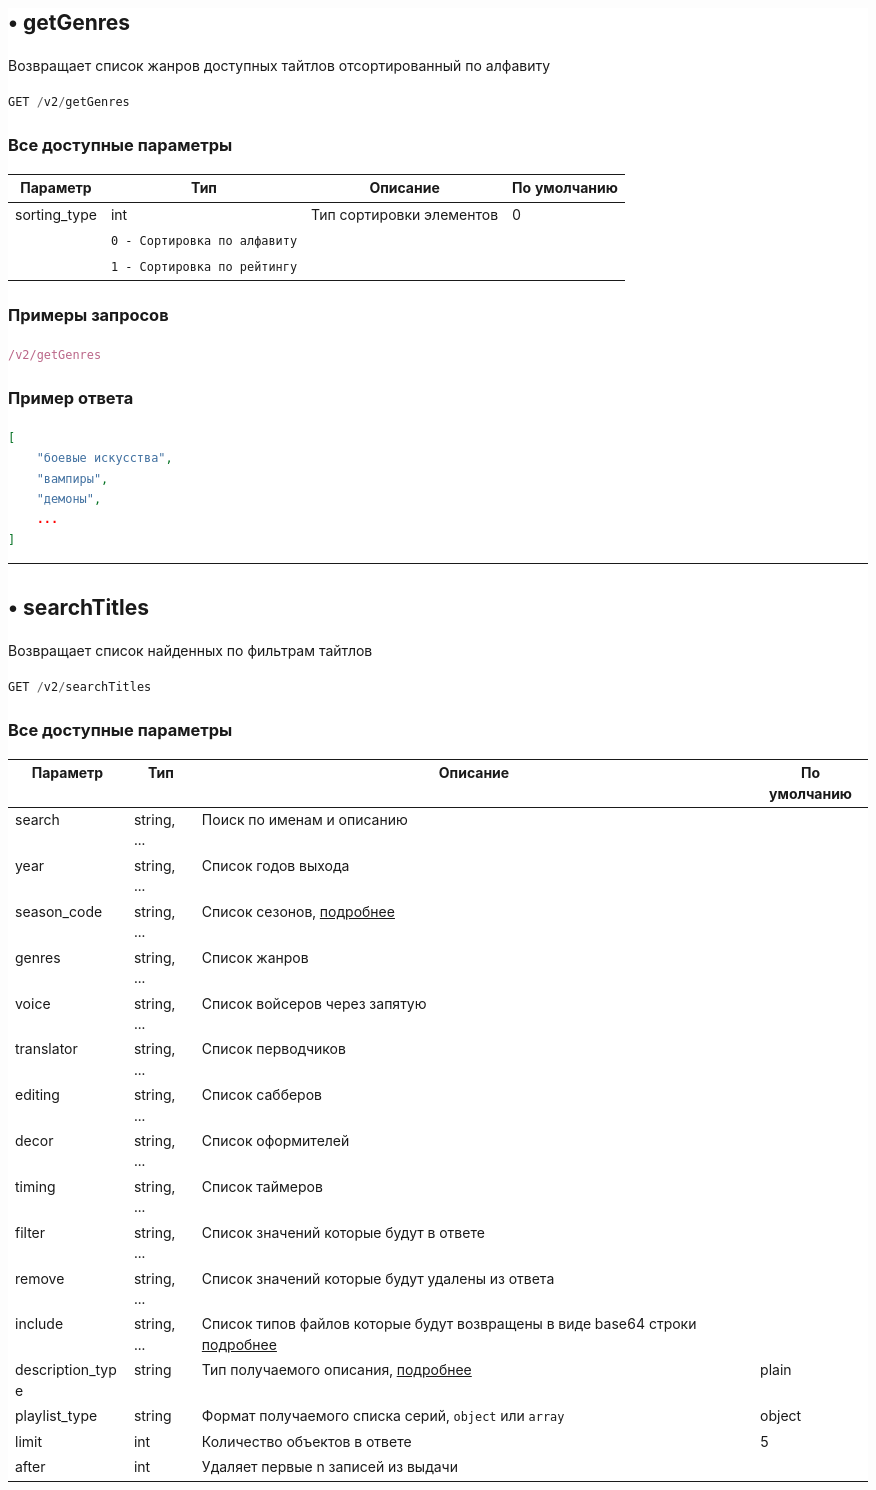 
## • getGenres
Возвращает список жанров доступных тайтлов отсортированный по алфавиту

```js
GET /v2/getGenres
```

### Все доступные параметры
Параметр | Тип | Описание | По умолчанию
-- | -- | -- | --
sorting_type | int | Тип сортировки элементов | 0
 | | `0 - Сортировка по алфавиту` |
 | | `1 - Сортировка по рейтингу` |

### Примеры запросов
```js
/v2/getGenres
```
### Пример ответа

```json
[
    "боевые искусства",
    "вампиры",
    "демоны",
	...
]
```
***


## • searchTitles
Возвращает список найденных по фильтрам тайтлов

```js
GET /v2/searchTitles
```

### Все доступные параметры
Параметр | Тип | Описание | По умолчанию
-- | -- | -- | --
search | string, ... | Поиск по именам и описанию |
year | string, ... | Список годов выхода | 
season_code | string, ... | Список сезонов, [подробнее](#season) | 
genres | string, ... | Список жанров | 
voice | string, ... | Список войсеров через запятую | 
translator | string, ... | Список перводчиков | 
editing | string, ... | Список сабберов | 
decor | string, ... | Список оформителей | 
timing | string, ... | Список таймеров | 
filter | string, ... | Список значений которые будут в ответе | 
remove | string, ... | Список значений которые будут удалены из ответа | 
include | string, ... | Список типов файлов которые будут возвращены в виде base64 строки [подробнее](#include) |
description_type | string | Тип получаемого описания, [подробнее](#description_type) | plain
playlist_type | string | Формат получаемого списка серий, `object` или `array` | object
limit | int | Количество объектов в ответе | 5
after | int | Удаляет первые n записей из выдачи  | 
